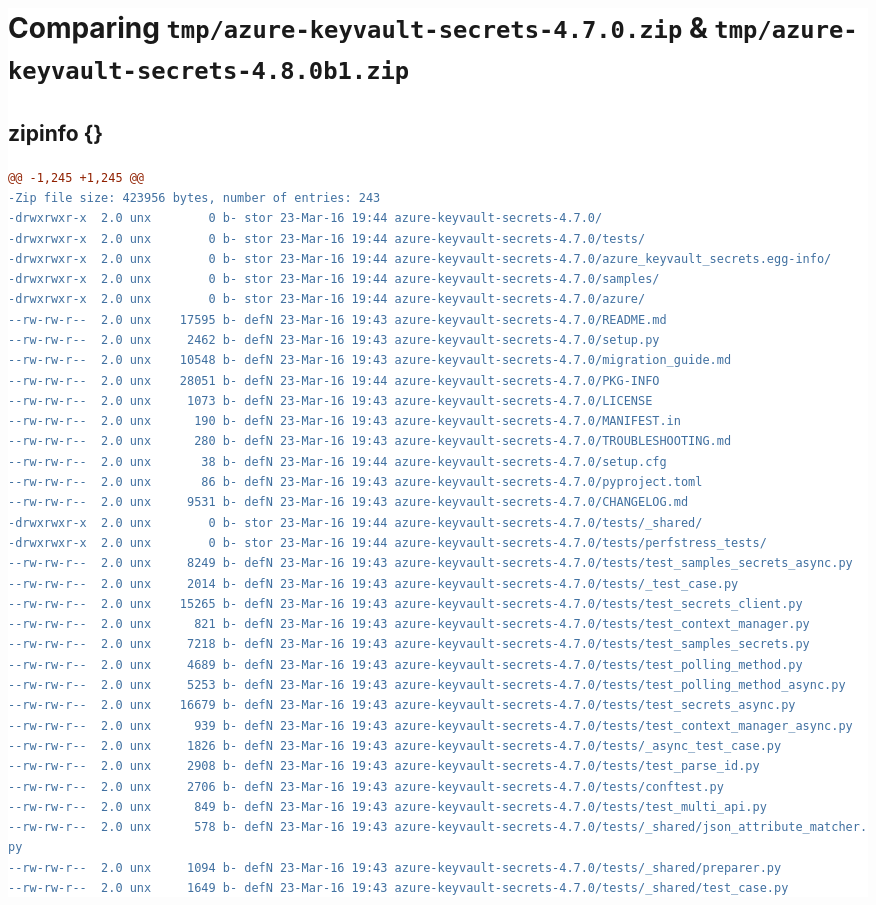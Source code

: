 # Comparing `tmp/azure-keyvault-secrets-4.7.0.zip` & `tmp/azure-keyvault-secrets-4.8.0b1.zip`

## zipinfo {}

```diff
@@ -1,245 +1,245 @@
-Zip file size: 423956 bytes, number of entries: 243
-drwxrwxr-x  2.0 unx        0 b- stor 23-Mar-16 19:44 azure-keyvault-secrets-4.7.0/
-drwxrwxr-x  2.0 unx        0 b- stor 23-Mar-16 19:44 azure-keyvault-secrets-4.7.0/tests/
-drwxrwxr-x  2.0 unx        0 b- stor 23-Mar-16 19:44 azure-keyvault-secrets-4.7.0/azure_keyvault_secrets.egg-info/
-drwxrwxr-x  2.0 unx        0 b- stor 23-Mar-16 19:44 azure-keyvault-secrets-4.7.0/samples/
-drwxrwxr-x  2.0 unx        0 b- stor 23-Mar-16 19:44 azure-keyvault-secrets-4.7.0/azure/
--rw-rw-r--  2.0 unx    17595 b- defN 23-Mar-16 19:43 azure-keyvault-secrets-4.7.0/README.md
--rw-rw-r--  2.0 unx     2462 b- defN 23-Mar-16 19:43 azure-keyvault-secrets-4.7.0/setup.py
--rw-rw-r--  2.0 unx    10548 b- defN 23-Mar-16 19:43 azure-keyvault-secrets-4.7.0/migration_guide.md
--rw-rw-r--  2.0 unx    28051 b- defN 23-Mar-16 19:44 azure-keyvault-secrets-4.7.0/PKG-INFO
--rw-rw-r--  2.0 unx     1073 b- defN 23-Mar-16 19:43 azure-keyvault-secrets-4.7.0/LICENSE
--rw-rw-r--  2.0 unx      190 b- defN 23-Mar-16 19:43 azure-keyvault-secrets-4.7.0/MANIFEST.in
--rw-rw-r--  2.0 unx      280 b- defN 23-Mar-16 19:43 azure-keyvault-secrets-4.7.0/TROUBLESHOOTING.md
--rw-rw-r--  2.0 unx       38 b- defN 23-Mar-16 19:44 azure-keyvault-secrets-4.7.0/setup.cfg
--rw-rw-r--  2.0 unx       86 b- defN 23-Mar-16 19:43 azure-keyvault-secrets-4.7.0/pyproject.toml
--rw-rw-r--  2.0 unx     9531 b- defN 23-Mar-16 19:43 azure-keyvault-secrets-4.7.0/CHANGELOG.md
-drwxrwxr-x  2.0 unx        0 b- stor 23-Mar-16 19:44 azure-keyvault-secrets-4.7.0/tests/_shared/
-drwxrwxr-x  2.0 unx        0 b- stor 23-Mar-16 19:44 azure-keyvault-secrets-4.7.0/tests/perfstress_tests/
--rw-rw-r--  2.0 unx     8249 b- defN 23-Mar-16 19:43 azure-keyvault-secrets-4.7.0/tests/test_samples_secrets_async.py
--rw-rw-r--  2.0 unx     2014 b- defN 23-Mar-16 19:43 azure-keyvault-secrets-4.7.0/tests/_test_case.py
--rw-rw-r--  2.0 unx    15265 b- defN 23-Mar-16 19:43 azure-keyvault-secrets-4.7.0/tests/test_secrets_client.py
--rw-rw-r--  2.0 unx      821 b- defN 23-Mar-16 19:43 azure-keyvault-secrets-4.7.0/tests/test_context_manager.py
--rw-rw-r--  2.0 unx     7218 b- defN 23-Mar-16 19:43 azure-keyvault-secrets-4.7.0/tests/test_samples_secrets.py
--rw-rw-r--  2.0 unx     4689 b- defN 23-Mar-16 19:43 azure-keyvault-secrets-4.7.0/tests/test_polling_method.py
--rw-rw-r--  2.0 unx     5253 b- defN 23-Mar-16 19:43 azure-keyvault-secrets-4.7.0/tests/test_polling_method_async.py
--rw-rw-r--  2.0 unx    16679 b- defN 23-Mar-16 19:43 azure-keyvault-secrets-4.7.0/tests/test_secrets_async.py
--rw-rw-r--  2.0 unx      939 b- defN 23-Mar-16 19:43 azure-keyvault-secrets-4.7.0/tests/test_context_manager_async.py
--rw-rw-r--  2.0 unx     1826 b- defN 23-Mar-16 19:43 azure-keyvault-secrets-4.7.0/tests/_async_test_case.py
--rw-rw-r--  2.0 unx     2908 b- defN 23-Mar-16 19:43 azure-keyvault-secrets-4.7.0/tests/test_parse_id.py
--rw-rw-r--  2.0 unx     2706 b- defN 23-Mar-16 19:43 azure-keyvault-secrets-4.7.0/tests/conftest.py
--rw-rw-r--  2.0 unx      849 b- defN 23-Mar-16 19:43 azure-keyvault-secrets-4.7.0/tests/test_multi_api.py
--rw-rw-r--  2.0 unx      578 b- defN 23-Mar-16 19:43 azure-keyvault-secrets-4.7.0/tests/_shared/json_attribute_matcher.py
--rw-rw-r--  2.0 unx     1094 b- defN 23-Mar-16 19:43 azure-keyvault-secrets-4.7.0/tests/_shared/preparer.py
--rw-rw-r--  2.0 unx     1649 b- defN 23-Mar-16 19:43 azure-keyvault-secrets-4.7.0/tests/_shared/test_case.py
```